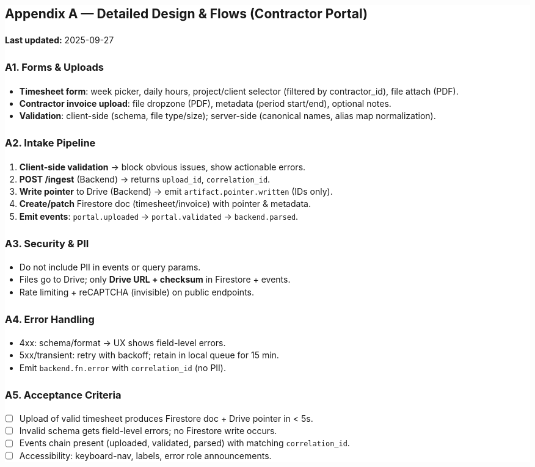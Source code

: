 
## Appendix A — Detailed Design & Flows (Contractor Portal)

**Last updated:** 2025-09-27

### A1. Forms & Uploads
- **Timesheet form**: week picker, daily hours, project/client selector (filtered by contractor_id), file attach (PDF).
- **Contractor invoice upload**: file dropzone (PDF), metadata (period start/end), optional notes.
- **Validation**: client-side (schema, file type/size); server-side (canonical names, alias map normalization).

### A2. Intake Pipeline
1. **Client-side validation** → block obvious issues, show actionable errors.
2. **POST /ingest** (Backend) → returns `upload_id`, `correlation_id`.
3. **Write pointer** to Drive (Backend) → emit `artifact.pointer.written` (IDs only).
4. **Create/patch** Firestore doc (timesheet/invoice) with pointer & metadata.
5. **Emit events**: `portal.uploaded` → `portal.validated` → `backend.parsed`.

### A3. Security & PII
- Do not include PII in events or query params.
- Files go to Drive; only **Drive URL + checksum** in Firestore + events.
- Rate limiting + reCAPTCHA (invisible) on public endpoints.

### A4. Error Handling
- 4xx: schema/format → UX shows field-level errors.
- 5xx/transient: retry with backoff; retain in local queue for 15 min.
- Emit `backend.fn.error` with `correlation_id` (no PII).

### A5. Acceptance Criteria
- [ ] Upload of valid timesheet produces Firestore doc + Drive pointer in < 5s.
- [ ] Invalid schema gets field-level errors; no Firestore write occurs.
- [ ] Events chain present (uploaded, validated, parsed) with matching `correlation_id`.
- [ ] Accessibility: keyboard-nav, labels, error role announcements.
